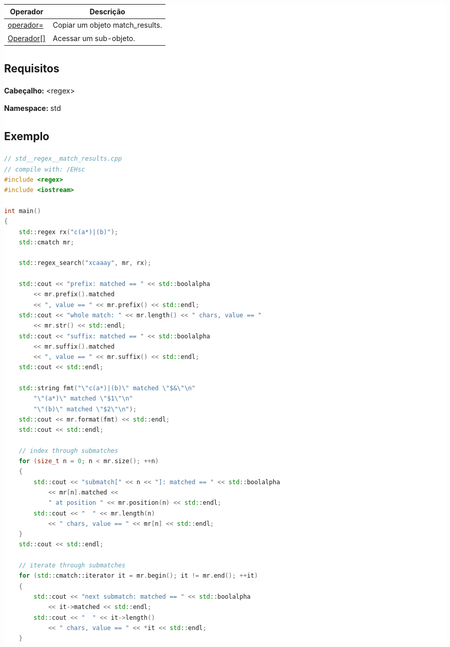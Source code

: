 |Operador|Descrição|
|-|-|
|[operador=](#op_eq)|Copiar um objeto match_results.|
|[Operador\[\]](#op_at)|Acessar um sub-objeto.|

## <a name="requirements"></a>Requisitos

**Cabeçalho:** \<regex>

**Namespace:** std

## <a name="example"></a>Exemplo

```cpp
// std__regex__match_results.cpp
// compile with: /EHsc
#include <regex>
#include <iostream>

int main()
{
    std::regex rx("c(a*)|(b)");
    std::cmatch mr;

    std::regex_search("xcaaay", mr, rx);

    std::cout << "prefix: matched == " << std::boolalpha
        << mr.prefix().matched
        << ", value == " << mr.prefix() << std::endl;
    std::cout << "whole match: " << mr.length() << " chars, value == "
        << mr.str() << std::endl;
    std::cout << "suffix: matched == " << std::boolalpha
        << mr.suffix().matched
        << ", value == " << mr.suffix() << std::endl;
    std::cout << std::endl;

    std::string fmt("\"c(a*)|(b)\" matched \"$&\"\n"
        "\"(a*)\" matched \"$1\"\n"
        "\"(b)\" matched \"$2\"\n");
    std::cout << mr.format(fmt) << std::endl;
    std::cout << std::endl;

    // index through submatches
    for (size_t n = 0; n < mr.size(); ++n)
    {
        std::cout << "submatch[" << n << "]: matched == " << std::boolalpha
            << mr[n].matched <<
            " at position " << mr.position(n) << std::endl;
        std::cout << "  " << mr.length(n)
            << " chars, value == " << mr[n] << std::endl;
    }
    std::cout << std::endl;

    // iterate through submatches
    for (std::cmatch::iterator it = mr.begin(); it != mr.end(); ++it)
    {
        std::cout << "next submatch: matched == " << std::boolalpha
            << it->matched << std::endl;
        std::cout << "  " << it->length()
            << " chars, value == " << *it << std::endl;
    }
```